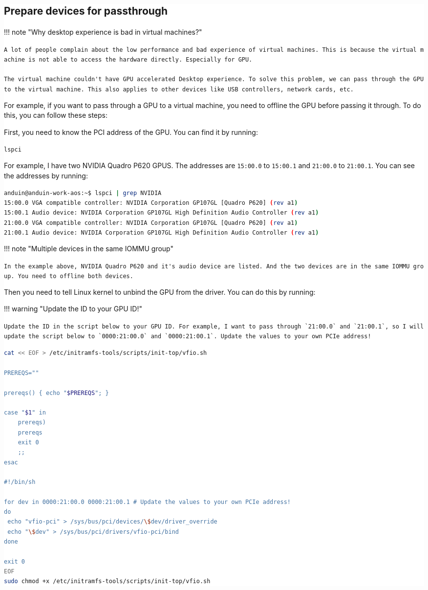 ## Prepare devices for passthrough

!!! note "Why desktop experience is bad in virtual machines?"

    A lot of people complain about the low performance and bad experience of virtual machines. This is because the virtual machine is not able to access the hardware directly. Especially for GPU.

    The virtual machine couldn't have GPU accelerated Desktop experience. To solve this problem, we can pass through the GPU to the virtual machine. This also applies to other devices like USB controllers, network cards, etc.

For example, if you want to pass through a GPU to a virtual machine, you need to offline the GPU before passing it through. To do this, you can follow these steps:

First, you need to know the PCI address of the GPU. You can find it by running:

```bash title="Find PCI Address"
lspci
```

For example, I have two NVIDIA Quadro P620 GPUS. The addresses are `15:00.0` to `15:00.1` and `21:00.0` to `21:00.1`. You can see the addresses by running:

```bash
anduin@anduin-work-aos:~$ lspci | grep NVIDIA
15:00.0 VGA compatible controller: NVIDIA Corporation GP107GL [Quadro P620] (rev a1)
15:00.1 Audio device: NVIDIA Corporation GP107GL High Definition Audio Controller (rev a1)
21:00.0 VGA compatible controller: NVIDIA Corporation GP107GL [Quadro P620] (rev a1)
21:00.1 Audio device: NVIDIA Corporation GP107GL High Definition Audio Controller (rev a1)
```

!!! note "Multiple devices in the same IOMMU group"

    In the example above, NVIDIA Quadro P620 and it's audio device are listed. And the two devices are in the same IOMMU group. You need to offline both devices.

Then you need to tell Linux kernel to unbind the GPU from the driver. You can do this by running:

!!! warning "Update the ID to your GPU ID!"

    Update the ID in the script below to your GPU ID. For example, I want to pass through `21:00.0` and `21:00.1`, so I will update the script below to `0000:21:00.0` and `0000:21:00.1`. Update the values to your own PCIe address!

```bash title="Unbind a PCIe Device"
cat << EOF > /etc/initramfs-tools/scripts/init-top/vfio.sh

PREREQS=""

prereqs() { echo "$PREREQS"; }

case "$1" in
    prereqs)
    prereqs
    exit 0
    ;;
esac

#!/bin/sh

for dev in 0000:21:00.0 0000:21:00.1 # Update the values to your own PCIe address!
do 
 echo "vfio-pci" > /sys/bus/pci/devices/\$dev/driver_override 
 echo "\$dev" > /sys/bus/pci/drivers/vfio-pci/bind 
done

exit 0
EOF
sudo chmod +x /etc/initramfs-tools/scripts/init-top/vfio.sh
```